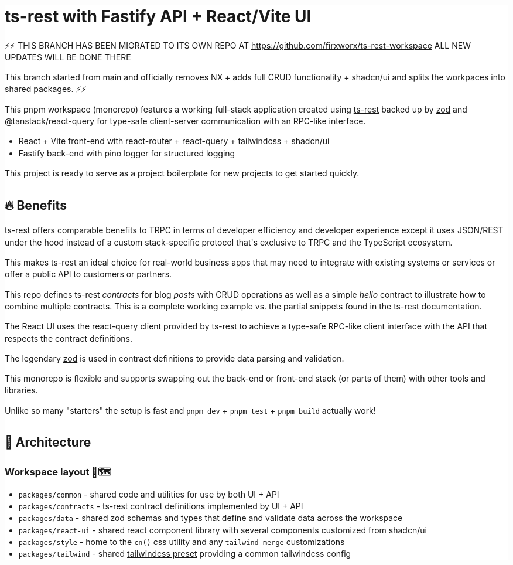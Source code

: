 # ts-rest with Fastify API + React/Vite UI

⚡⚡
THIS BRANCH HAS BEEN MIGRATED TO ITS OWN REPO AT https://github.com/firxworx/ts-rest-workspace
ALL NEW UPDATES WILL BE DONE THERE

This branch started from main and officially removes NX + adds full CRUD functionality + shadcn/ui and splits the workpaces into shared packages.
⚡⚡

This pnpm workspace (monorepo) features a working full-stack application created using [ts-rest](https://ts-rest.com/) backed up by [zod](https://zod.dev/) and [@tanstack/react-query](https://tanstack.com/query/latest) for type-safe client-server communication with an RPC-like interface.

- React + Vite front-end with react-router + react-query + tailwindcss + shadcn/ui
- Fastify back-end with pino logger for structured logging

This project is ready to serve as a project boilerplate for new projects to get started quickly.

## 🔥 Benefits

ts-rest offers comparable benefits to [TRPC](https://trpc.io/) in terms of developer efficiency and developer experience except it uses JSON/REST under the hood instead of a custom stack-specific protocol that's exclusive to TRPC and the TypeScript ecosystem.

This makes ts-rest an ideal choice for real-world business apps that may need to integrate with existing systems or services or offer a public API to customers or partners.

This repo defines ts-rest _contracts_ for blog _posts_ with CRUD operations as well as a simple _hello_ contract to illustrate how to combine multiple contracts. This is a complete working example vs. the partial snippets found in the ts-rest documentation.

The React UI uses the react-query client provided by ts-rest to achieve a type-safe RPC-like client interface with the API that respects the contract definitions.

The legendary [zod](https://zod.dev/) is used in contract definitions to provide data parsing and validation.

This monorepo is flexible and supports swapping out the back-end or front-end stack (or parts of them) with other tools and libraries.

Unlike so many "starters" the setup is fast and `pnpm dev` + `pnpm test` + `pnpm build` actually work!

## 📐 Architecture

### Workspace layout 🧭🗺️

- `packages/common` - shared code and utilities for use by both UI + API
- `packages/contracts` - ts-rest [contract definitions](https://ts-rest.com/docs/core/) implemented by UI + API
- `packages/data` - shared zod schemas and types that define and validate data across the workspace
- `packages/react-ui` - shared react component library with several components customized from shadcn/ui
- `packages/style` - home to the `cn()` css utility and any `tailwind-merge` customizations
- `packages/tailwind` - shared [tailwindcss preset](https://tailwindcss.com/docs/presets) providing a common tailwindcss config
